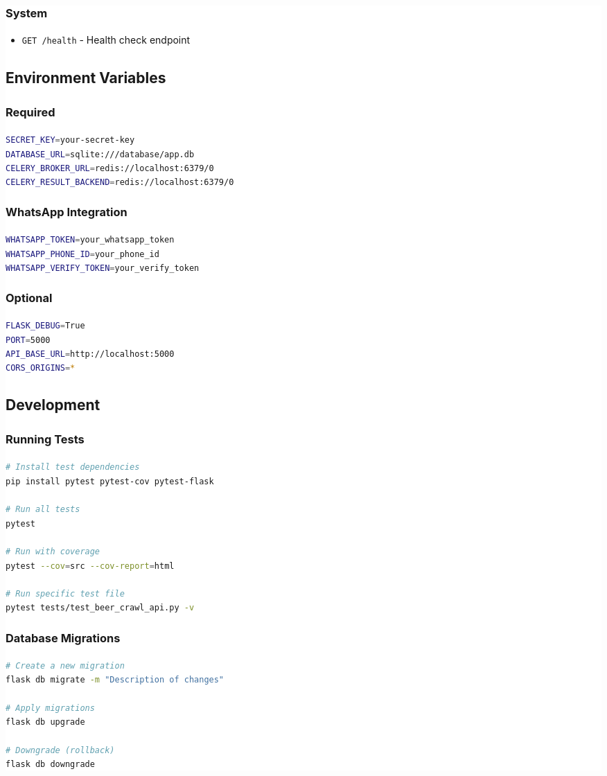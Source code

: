 ### System
- `GET /health` - Health check endpoint

## Environment Variables

### Required
```bash
SECRET_KEY=your-secret-key
DATABASE_URL=sqlite:///database/app.db
CELERY_BROKER_URL=redis://localhost:6379/0
CELERY_RESULT_BACKEND=redis://localhost:6379/0
```

### WhatsApp Integration
```bash
WHATSAPP_TOKEN=your_whatsapp_token
WHATSAPP_PHONE_ID=your_phone_id
WHATSAPP_VERIFY_TOKEN=your_verify_token
```

### Optional
```bash
FLASK_DEBUG=True
PORT=5000
API_BASE_URL=http://localhost:5000
CORS_ORIGINS=*
```

## Development

### Running Tests
```bash
# Install test dependencies
pip install pytest pytest-cov pytest-flask

# Run all tests
pytest

# Run with coverage
pytest --cov=src --cov-report=html

# Run specific test file
pytest tests/test_beer_crawl_api.py -v
```

### Database Migrations
```bash
# Create a new migration
flask db migrate -m "Description of changes"

# Apply migrations
flask db upgrade

# Downgrade (rollback)
flask db downgrade
```
